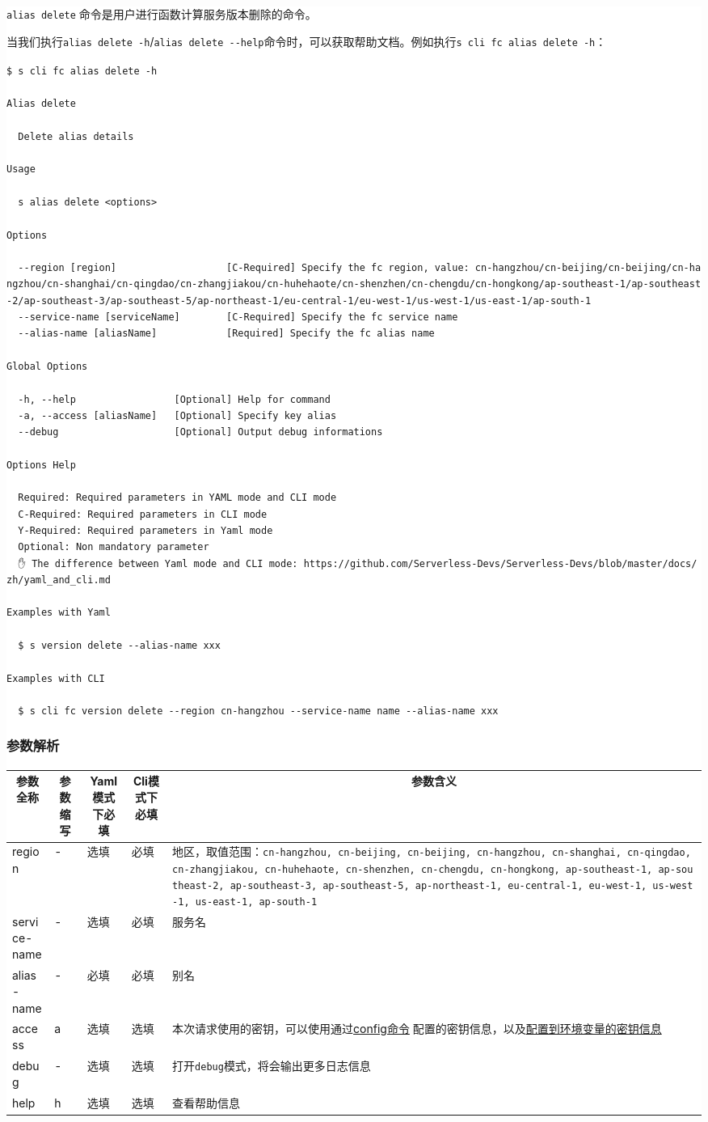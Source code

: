 `alias delete` 命令是用户进行函数计算服务版本删除的命令。

当我们执行`alias delete -h`/`alias delete --help`命令时，可以获取帮助文档。例如执行`s cli fc alias delete -h`：

```shell script
$ s cli fc alias delete -h

Alias delete

  Delete alias details 

Usage

  s alias delete <options> 
                               
Options

  --region [region]                   [C-Required] Specify the fc region, value: cn-hangzhou/cn-beijing/cn-beijing/cn-hangzhou/cn-shanghai/cn-qingdao/cn-zhangjiakou/cn-huhehaote/cn-shenzhen/cn-chengdu/cn-hongkong/ap-southeast-1/ap-southeast-2/ap-southeast-3/ap-southeast-5/ap-northeast-1/eu-central-1/eu-west-1/us-west-1/us-east-1/ap-south-1    
  --service-name [serviceName]        [C-Required] Specify the fc service name  
  --alias-name [aliasName]            [Required] Specify the fc alias name 

Global Options

  -h, --help                 [Optional] Help for command          
  -a, --access [aliasName]   [Optional] Specify key alias         
  --debug                    [Optional] Output debug informations 

Options Help

  Required: Required parameters in YAML mode and CLI mode
  C-Required: Required parameters in CLI mode
  Y-Required: Required parameters in Yaml mode
  Optional: Non mandatory parameter
  ✋ The difference between Yaml mode and CLI mode: https://github.com/Serverless-Devs/Serverless-Devs/blob/master/docs/zh/yaml_and_cli.md

Examples with Yaml

  $ s version delete --alias-name xxx 

Examples with CLI

  $ s cli fc version delete --region cn-hangzhou --service-name name --alias-name xxx 
```

### 参数解析

| 参数全称 | 参数缩写 | Yaml模式下必填 | Cli模式下必填  | 参数含义 |
|-----|-----|-----|-----|-----|
| region | - | 选填 | 必填 | 地区，取值范围：`cn-hangzhou, cn-beijing, cn-beijing, cn-hangzhou, cn-shanghai, cn-qingdao, cn-zhangjiakou, cn-huhehaote, cn-shenzhen, cn-chengdu, cn-hongkong, ap-southeast-1, ap-southeast-2, ap-southeast-3, ap-southeast-5, ap-northeast-1, eu-central-1, eu-west-1, us-west-1, us-east-1, ap-south-1` |
| service-name | - | 选填 | 必填 | 服务名 |
| alias-name | - | 必填 | 必填 | 别名 |
| access | a | 选填 | 选填 | 本次请求使用的密钥，可以使用通过[config命令](https://github.com/Serverless-Devs/Serverless-Devs/tree/master/docs/zh/command/config.md#config-add-命令) 配置的密钥信息，以及[配置到环境变量的密钥信息](https://github.com/Serverless-Devs/Serverless-Devs/tree/master/docs/zh/command/config.md#通过环境变量配置密钥信息) |
| debug | - | 选填 | 选填 | 打开`debug`模式，将会输出更多日志信息 |
| help | h | 选填 | 选填 | 查看帮助信息 |
